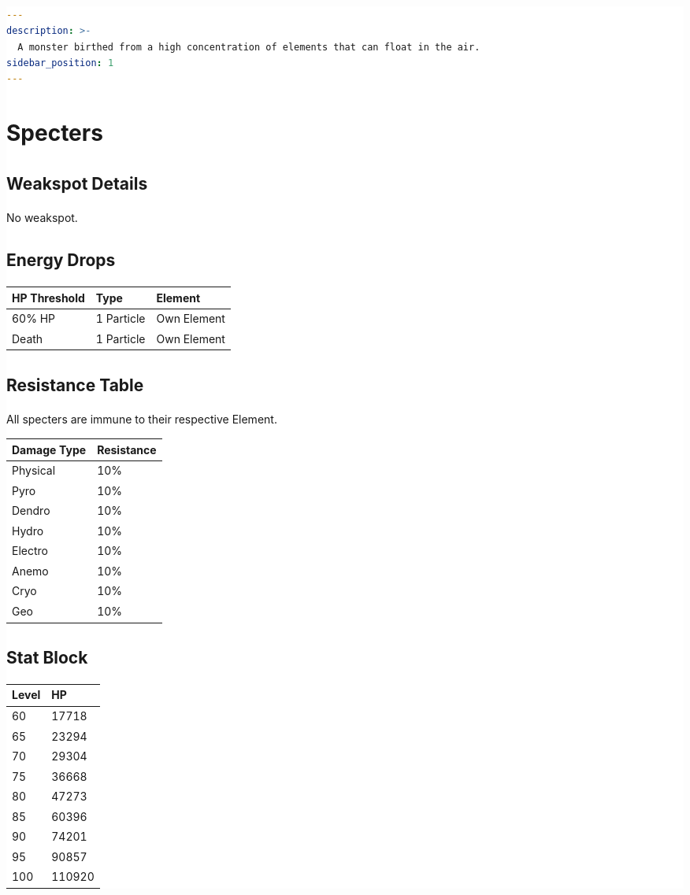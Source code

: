 ```yaml
---
description: >-
  A monster birthed from a high concentration of elements that can float in the air.
sidebar_position: 1
---
```


# Specters

## Weakspot Details

No weakspot.

## Energy Drops

| HP Threshold | Type       | Element     |
| :----------- | :--------- | :---------- |
| 60% HP       | 1 Particle | Own Element |
| Death        | 1 Particle | Own Element |

## Resistance Table

All specters are immune to their respective Element.

| Damage Type | Resistance |
| :---------- | :--------- |
| Physical    | 10%        |
| Pyro        | 10%        |
| Dendro      | 10%        |
| Hydro       | 10%        |
| Electro     | 10%        |
| Anemo       | 10%        |
| Cryo        | 10%        |
| Geo         | 10%        |

## Stat Block

| Level | HP     |
| :---- | :----- |
| 60    | 17718  |
| 65    | 23294  |
| 70    | 29304  |
| 75    | 36668  |
| 80    | 47273  |
| 85    | 60396  |
| 90    | 74201  |
| 95    | 90857  |
| 100   | 110920 |